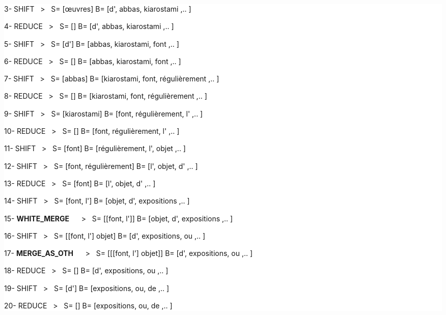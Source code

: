 3- SHIFT&nbsp;&nbsp;&nbsp;>&nbsp;&nbsp;&nbsp;S= [œuvres]   B= [d', abbas, kiarostami ,.. ]



4- REDUCE&nbsp;&nbsp;&nbsp;>&nbsp;&nbsp;&nbsp;S= []   B= [d', abbas, kiarostami ,.. ]



5- SHIFT&nbsp;&nbsp;&nbsp;>&nbsp;&nbsp;&nbsp;S= [d']   B= [abbas, kiarostami, font ,.. ]



6- REDUCE&nbsp;&nbsp;&nbsp;>&nbsp;&nbsp;&nbsp;S= []   B= [abbas, kiarostami, font ,.. ]



7- SHIFT&nbsp;&nbsp;&nbsp;>&nbsp;&nbsp;&nbsp;S= [abbas]   B= [kiarostami, font, régulièrement ,.. ]



8- REDUCE&nbsp;&nbsp;&nbsp;>&nbsp;&nbsp;&nbsp;S= []   B= [kiarostami, font, régulièrement ,.. ]



9- SHIFT&nbsp;&nbsp;&nbsp;>&nbsp;&nbsp;&nbsp;S= [kiarostami]   B= [font, régulièrement, l' ,.. ]



10- REDUCE&nbsp;&nbsp;&nbsp;>&nbsp;&nbsp;&nbsp;S= []   B= [font, régulièrement, l' ,.. ]



11- SHIFT&nbsp;&nbsp;&nbsp;>&nbsp;&nbsp;&nbsp;S= [font]   B= [régulièrement, l', objet ,.. ]



12- SHIFT&nbsp;&nbsp;&nbsp;>&nbsp;&nbsp;&nbsp;S= [font, régulièrement]   B= [l', objet, d' ,.. ]



13- REDUCE&nbsp;&nbsp;&nbsp;>&nbsp;&nbsp;&nbsp;S= [font]   B= [l', objet, d' ,.. ]



14- SHIFT&nbsp;&nbsp;&nbsp;>&nbsp;&nbsp;&nbsp;S= [font, l']   B= [objet, d', expositions ,.. ]



15- **WHITE_MERGE**&nbsp;&nbsp;&nbsp;&nbsp;&nbsp;&nbsp;>&nbsp;&nbsp;&nbsp;S= [[font, l']]   B= [objet, d', expositions ,.. ]



16- SHIFT&nbsp;&nbsp;&nbsp;>&nbsp;&nbsp;&nbsp;S= [[font, l']  objet]   B= [d', expositions, ou ,.. ]



17- **MERGE_AS_OTH**&nbsp;&nbsp;&nbsp;&nbsp;&nbsp;&nbsp;>&nbsp;&nbsp;&nbsp;S= [[[font, l']  objet]]   B= [d', expositions, ou ,.. ]



18- REDUCE&nbsp;&nbsp;&nbsp;>&nbsp;&nbsp;&nbsp;S= []   B= [d', expositions, ou ,.. ]



19- SHIFT&nbsp;&nbsp;&nbsp;>&nbsp;&nbsp;&nbsp;S= [d']   B= [expositions, ou, de ,.. ]



20- REDUCE&nbsp;&nbsp;&nbsp;>&nbsp;&nbsp;&nbsp;S= []   B= [expositions, ou, de ,.. ]


